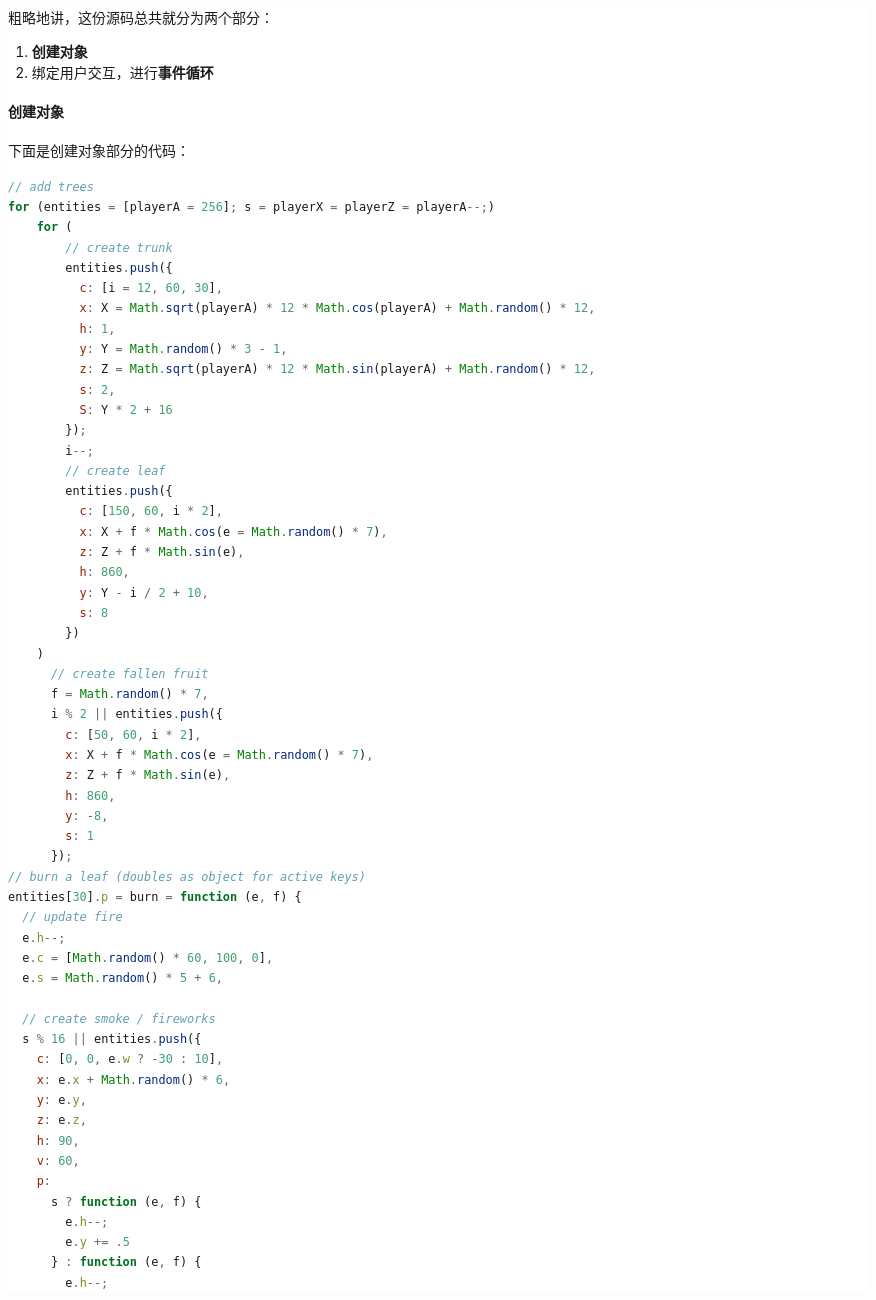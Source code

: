 粗略地讲，这份源码总共就分为两个部分：

1. **创建对象**
2. 绑定用户交互，进行**事件循环**

#### 创建对象

下面是创建对象部分的代码：

```javascript
// add trees
for (entities = [playerA = 256]; s = playerX = playerZ = playerA--;)
    for (
        // create trunk
        entities.push({
          c: [i = 12, 60, 30],
          x: X = Math.sqrt(playerA) * 12 * Math.cos(playerA) + Math.random() * 12,
          h: 1,
          y: Y = Math.random() * 3 - 1,
          z: Z = Math.sqrt(playerA) * 12 * Math.sin(playerA) + Math.random() * 12,
          s: 2,
          S: Y * 2 + 16
        });
        i--;
        // create leaf
        entities.push({
          c: [150, 60, i * 2],
          x: X + f * Math.cos(e = Math.random() * 7),
          z: Z + f * Math.sin(e),
          h: 860,
          y: Y - i / 2 + 10,
          s: 8
        })
    )
      // create fallen fruit
      f = Math.random() * 7,
      i % 2 || entities.push({
        c: [50, 60, i * 2],
        x: X + f * Math.cos(e = Math.random() * 7),
        z: Z + f * Math.sin(e),
        h: 860,
        y: -8,
        s: 1
      });
// burn a leaf (doubles as object for active keys)
entities[30].p = burn = function (e, f) {
  // update fire
  e.h--;
  e.c = [Math.random() * 60, 100, 0],
  e.s = Math.random() * 5 + 6,

  // create smoke / fireworks
  s % 16 || entities.push({
    c: [0, 0, e.w ? -30 : 10],
    x: e.x + Math.random() * 6,
    y: e.y,
    z: e.z,
    h: 90,
    v: 60,
    p:
      s ? function (e, f) {
        e.h--;
        e.y += .5
      } : function (e, f) {
        e.h--;
```